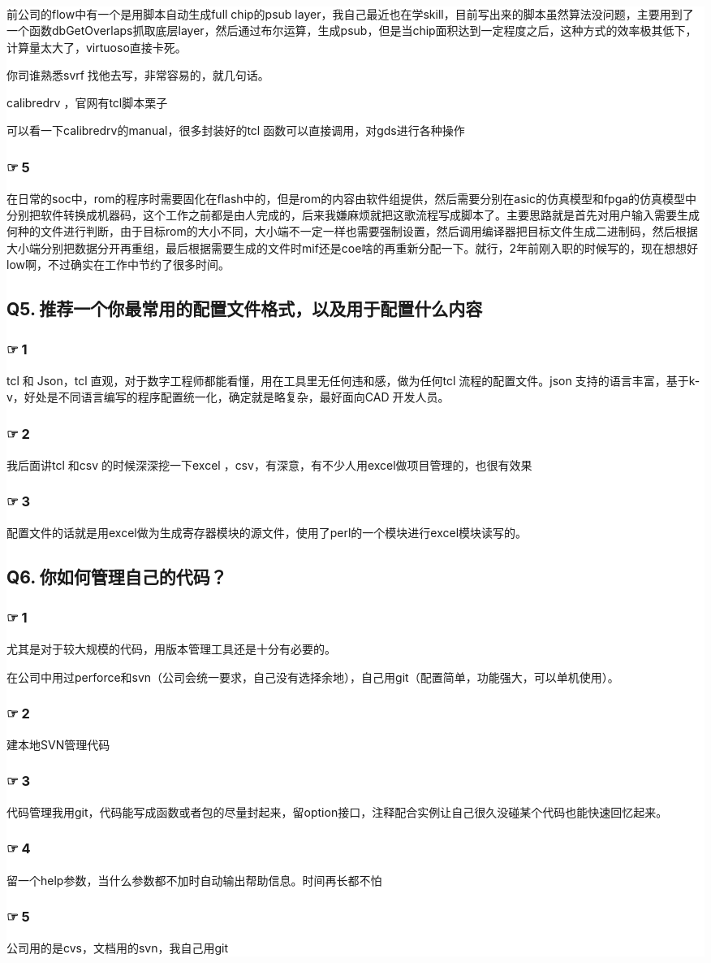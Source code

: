 前公司的flow中有一个是用脚本自动生成full chip的psub layer，我自己最近也在学skill，目前写出来的脚本虽然算法没问题，主要用到了一个函数dbGetOverlaps抓取底层layer，然后通过布尔运算，生成psub，但是当chip面积达到一定程度之后，这种方式的效率极其低下，计算量太大了，virtuoso直接卡死。

你司谁熟悉svrf 找他去写，非常容易的，就几句话。

calibredrv ，官网有tcl脚本栗子

可以看一下calibredrv的manual，很多封装好的tcl 函数可以直接调用，对gds进行各种操作

### &#9758; 5

在日常的soc中，rom的程序时需要固化在flash中的，但是rom的内容由软件组提供，然后需要分别在asic的仿真模型和fpga的仿真模型中分别把软件转换成机器码，这个工作之前都是由人完成的，后来我嫌麻烦就把这歌流程写成脚本了。主要思路就是首先对用户输入需要生成何种的文件进行判断，由于目标rom的大小不同，大小端不一定一样也需要强制设置，然后调用编译器把目标文件生成二进制码，然后根据大小端分别把数据分开再重组，最后根据需要生成的文件时mif还是coe啥的再重新分配一下。就行，2年前刚入职的时候写的，现在想想好low啊，不过确实在工作中节约了很多时间。

## Q5. 推荐一个你最常用的配置文件格式，以及用于配置什么内容

### &#9758; 1

 tcl 和 Json，tcl 直观，对于数字工程师都能看懂，用在工具里无任何违和感，做为任何tcl 流程的配置文件。json 支持的语言丰富，基于k-v，好处是不同语言编写的程序配置统一化，确定就是略复杂，最好面向CAD 开发人员。

### &#9758; 2

我后面讲tcl 和csv 的时候深深挖一下excel ，csv，有深意，有不少人用excel做项目管理的，也很有效果

### &#9758; 3

配置文件的话就是用excel做为生成寄存器模块的源文件，使用了perl的一个模块进行excel模块读写的。

## Q6. 你如何管理自己的代码？

### &#9758; 1

尤其是对于较大规模的代码，用版本管理工具还是十分有必要的。

在公司中用过perforce和svn（公司会统一要求，自己没有选择余地），自己用git（配置简单，功能强大，可以单机使用）。

### &#9758; 2

建本地SVN管理代码

### &#9758; 3

代码管理我用git，代码能写成函数或者包的尽量封起来，留option接口，注释配合实例让自己很久没碰某个代码也能快速回忆起来。

### &#9758; 4

留一个help参数，当什么参数都不加时自动输出帮助信息。时间再长都不怕

### &#9758; 5

公司用的是cvs，文档用的svn，我自己用git

